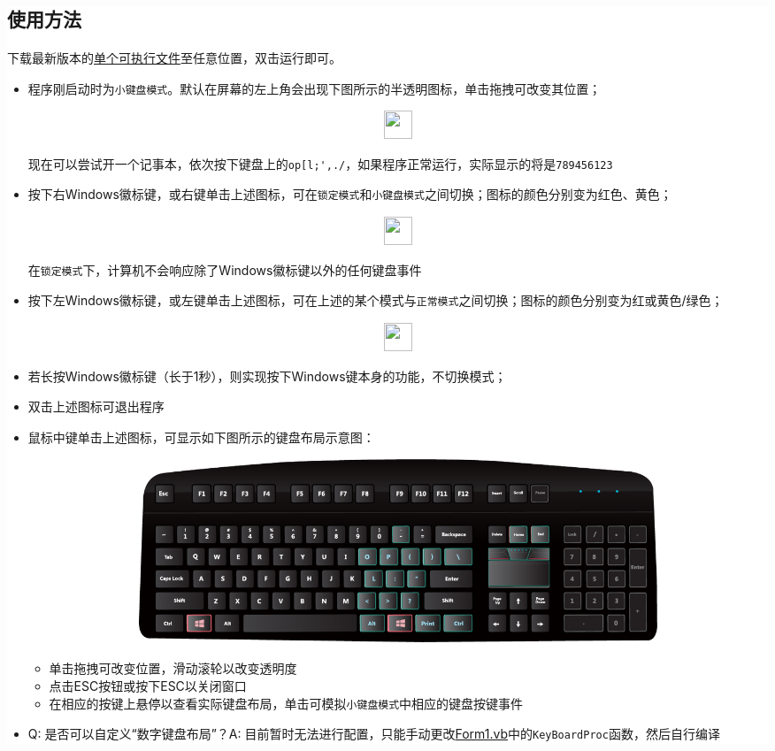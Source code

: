 ## 使用方法
下载最新版本的[单个可执行文件](https://github.com/Z-H-Sun/NumPadUltra/releases/download/v3.26/NumPadUltra.exe)至任意位置，双击运行即可。

* 程序刚启动时为`小键盘模式`。默认在屏幕的左上角会出现下图所示的半透明图标，单击拖拽可改变其位置；<p align="center"><img src="/NumPadUltra/KeyboardHook/KeybdNum.ico" width="32" height="32"/></p>现在可以尝试开一个记事本，依次按下键盘上的`op[l;',./`，如果程序正常运行，实际显示的将是`789456123`
* 按下右Windows徽标键，或右键单击上述图标，可在`锁定模式`和`小键盘模式`之间切换；图标的颜色分别变为红色、黄色；<p align="center"><img src="/NumPadUltra/KeyboardHook/KeybdFbd.ico" width="32" height="32"/></p>在`锁定模式`下，计算机不会响应除了Windows徽标键以外的任何键盘事件
* 按下左Windows徽标键，或左键单击上述图标，可在上述的某个模式与`正常模式`之间切换；图标的颜色分别变为红或黄色/绿色；<p align="center"><img src="/NumPadUltra/KeyboardHook/Keybd.ico" width="32" height="32"/></p>
* 若长按Windows徽标键（长于1秒），则实现按下Windows键本身的功能，不切换模式；
* 双击上述图标可退出程序
* 鼠标中键单击上述图标，可显示如下图所示的键盘布局示意图：<p align="center"><img src="/NumPadUltra/KeyboardHook/Keyboards%20Collection.png" width="70%" height="70%"/></p>
    * 单击拖拽可改变位置，滑动滚轮以改变透明度
    * 点击ESC按钮或按下ESC以关闭窗口
    * 在相应的按键上悬停以查看实际键盘布局，单击可模拟`小键盘模式`中相应的键盘按键事件

* Q: 是否可以自定义“数字键盘布局”？A: 目前暂时无法进行配置，只能手动更改[Form1.vb](/NumPadUltra/KeyboardHook/Form1.vb)中的`KeyBoardProc`函数，然后自行编译
